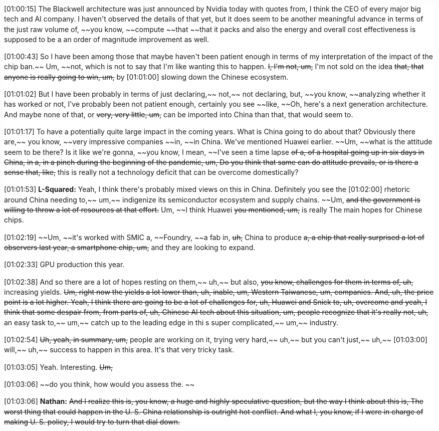 [01:00:15] The Blackwell architecture was just announced by Nvidia today with quotes from, I think the CEO of every major big tech and AI company. I haven't observed the details of that yet, but it does seem to be another meaningful advance in terms of the just raw volume of, ~~you know, ~~compute ~~that ~~that it packs and also the energy and overall cost effectiveness is supposed to be a an order of magnitude improvement as well.

[01:00:43] So I have been among those that maybe haven't been patient enough in terms of my interpretation of the impact of the chip ban.~~ Um, ~~not, which is not to say that I'm like wanting this to happen. ~~I, ~~I'm not,~~ um,~~ I'm not sold on the idea ~~that, ~~that anyone is really going to win,~~ um,~~ by [01:01:00] slowing down the Chinese ecosystem.

[01:01:02] But I have been probably in terms of just declaring,~~ not,~~ not declaring, but, ~~you know, ~~analyzing whether it has worked or not, I've probably been not patient enough, certainly you see ~~like, ~~Oh, here's a next generation architecture. And maybe none of that, or ~~very, ~~very little,~~ um,~~ can be imported into China than that, that would seem to.

[01:01:17] To have a potentially quite large impact in the coming years. What is China going to do about that? Obviously there are,~~ you know, ~~very impressive companies ~~in, ~~in China. We've mentioned Huawei earlier. ~~Um, ~~what is the attitude seem to be there? Is it like we're gonna, ~~you know, I mean, ~~I've seen a time lapse ~~of a, ~~of a hospital going up in six days in China, ~~in a, ~~in a pinch during the beginning of the pandemic,~~ um,~~ Do you think that same can do attitude prevails, or is there a sense that,~~ like,~~ this is really not a technology deficit that can be overcome domestically?

[01:01:53] **L-Squared:** Yeah, I think there's probably mixed views on this in China. Definitely you see the [01:02:00] rhetoric around China needing to,~~ um,~~ indigenize its semiconductor ecosystem and supply chains. ~~Um, ~~and the government is willing to throw a lot of resources at that effort.~~ Um, ~~I think Huawei ~~you mentioned, um,~~ is really The main hopes for Chinese chips.

[01:02:19] ~~Um, ~~it's worked with SMIC a, ~~Foundry, ~~a fab in, ~~uh,~~ China to produce ~~a, ~~a chip that really surprised a lot of observers last year, a smartphone chip,~~ um,~~ and they are looking to expand.

[01:02:33] GPU production this year. 

[01:02:38] And so there are a lot of hopes resting on them,~~ uh,~~ but also, ~~you know, ~~challenges ~~for them~~ in terms of,~~ uh,~~ increasing yields. ~~Um, right now the yields a lot lower than, uh, inable, um, Western Taiwanese, um, companies. And, uh, the price point is a lot higher. Yeah, I think there are going to be a lot of challenges for, uh, Huawei and Snick to, uh, overcome ~~and ~~yeah, I think that some despair from, from parts of, uh, Chinese AI tech about this situation, um, people recognize that~~ it's really not,~~ uh,~~ an easy task to,~~ um,~~ catch up to the leading edge in thi s super complicated,~~ um,~~ industry.

[01:02:54] ~~Uh, ~~yeah, in summary,~~ um,~~ people are working on it, trying very hard,~~ uh,~~ but you can't just,~~ uh,~~ [01:03:00] will,~~ uh,~~ success to happen in this area. It's that very tricky task.

[01:03:05] Yeah. Interesting. ~~Um,~~

[01:03:06] ~~do you think, how would you assess the. ~~

[01:03:06] **Nathan:** ~~And I realize this is, you know, a huge and highly speculative question, but the way I think about this is, The worst thing that could happen in the U. S. China relationship is outright hot conflict. And what I, you know, if I were in charge of making U. S. policy, I would try to turn that dial down.~~
